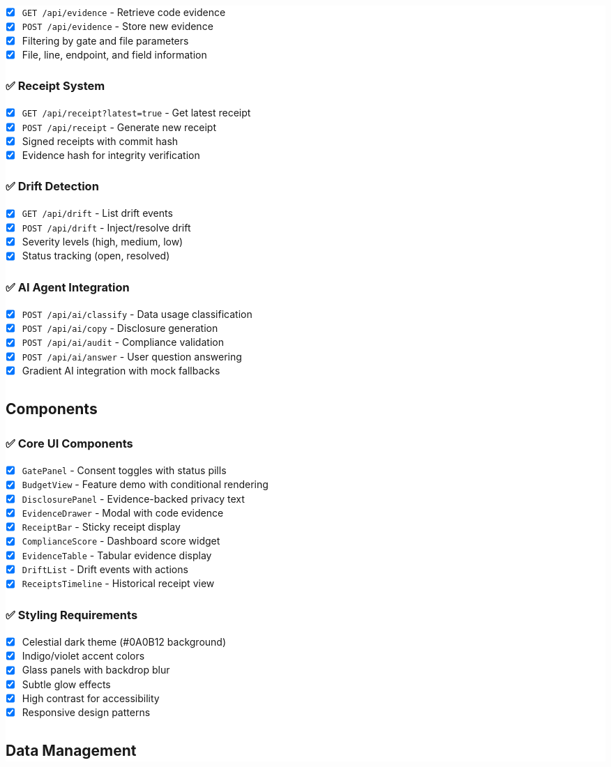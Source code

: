 - [x] `GET /api/evidence` - Retrieve code evidence
- [x] `POST /api/evidence` - Store new evidence
- [x] Filtering by gate and file parameters
- [x] File, line, endpoint, and field information

### ✅ Receipt System

- [x] `GET /api/receipt?latest=true` - Get latest receipt
- [x] `POST /api/receipt` - Generate new receipt
- [x] Signed receipts with commit hash
- [x] Evidence hash for integrity verification

### ✅ Drift Detection

- [x] `GET /api/drift` - List drift events
- [x] `POST /api/drift` - Inject/resolve drift
- [x] Severity levels (high, medium, low)
- [x] Status tracking (open, resolved)

### ✅ AI Agent Integration

- [x] `POST /api/ai/classify` - Data usage classification
- [x] `POST /api/ai/copy` - Disclosure generation
- [x] `POST /api/ai/audit` - Compliance validation
- [x] `POST /api/ai/answer` - User question answering
- [x] Gradient AI integration with mock fallbacks

## Components

### ✅ Core UI Components

- [x] `GatePanel` - Consent toggles with status pills
- [x] `BudgetView` - Feature demo with conditional rendering
- [x] `DisclosurePanel` - Evidence-backed privacy text
- [x] `EvidenceDrawer` - Modal with code evidence
- [x] `ReceiptBar` - Sticky receipt display
- [x] `ComplianceScore` - Dashboard score widget
- [x] `EvidenceTable` - Tabular evidence display
- [x] `DriftList` - Drift events with actions
- [x] `ReceiptsTimeline` - Historical receipt view

### ✅ Styling Requirements

- [x] Celestial dark theme (#0A0B12 background)
- [x] Indigo/violet accent colors
- [x] Glass panels with backdrop blur
- [x] Subtle glow effects
- [x] High contrast for accessibility
- [x] Responsive design patterns

## Data Management
